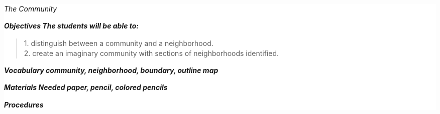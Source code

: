  <p>
  <i>
   The Community
  </i>
 </p>
<p>
  <b>
   <i>
    <i>
     <b>
      Objectives
     </b>
    </i>
    The students will be able to:
   </i>
  </b>
  <br/>
 </p>
 <blockquote>
  <dl>
   <dt>
    1. distinguish between a community and a neighborhood.
    <dt>
     2. create an imaginary community with sections of neighborhoods identified.
    </dt>
   </dt>
  </dl>
 </blockquote>
 <p>
  <b>
   <i>
    <i>
     <b>
      Vocabulary
     </b>
    </i>
    community, neighborhood, boundary, outline map
   </i>
  </b>
  <br/>
 </p>
 <p>
  <b>
   <i>
    <i>
     <b>
      Materials Needed
     </b>
    </i>
    paper, pencil, colored pencils
   </i>
  </b>
  <br/>
 </p>
 <p>
  <b>
   <i>
    <i>
     <b>
      Procedures
     </b>
    </i>